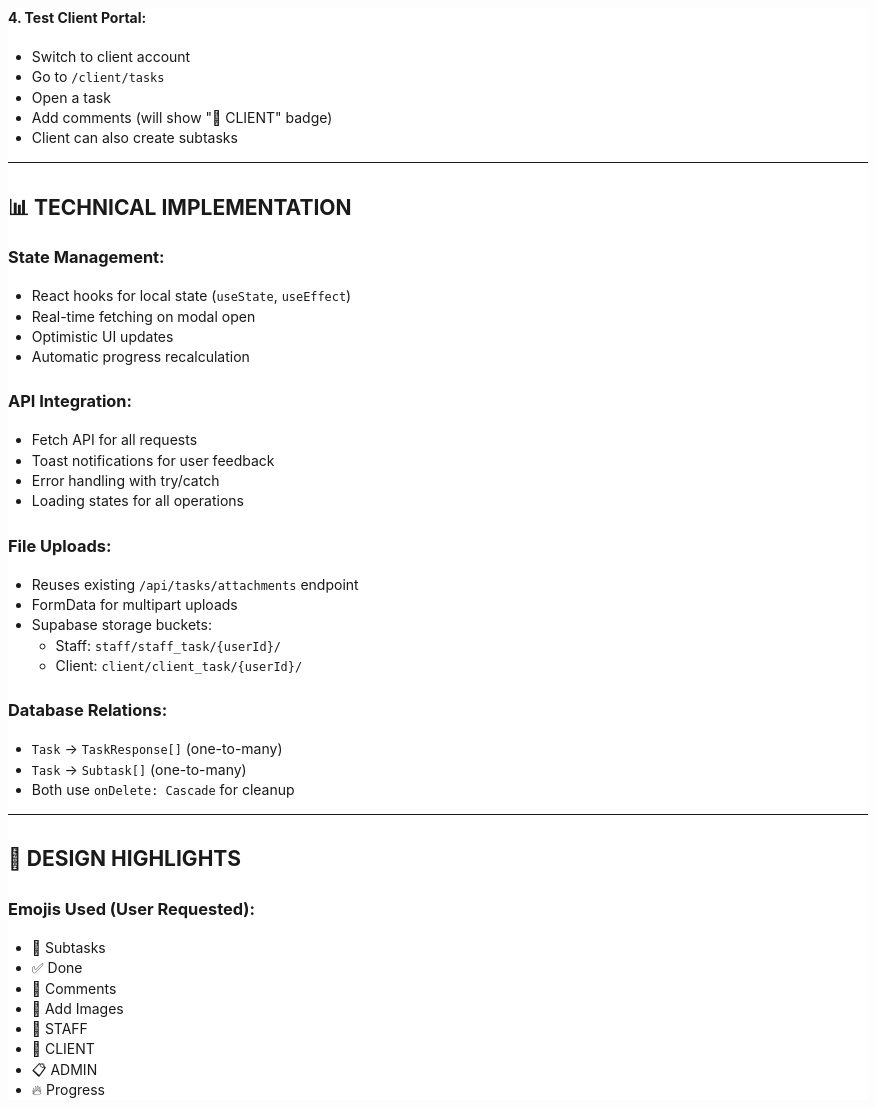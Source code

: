 #### 4. **Test Client Portal:**
   - Switch to client account
   - Go to `/client/tasks`
   - Open a task
   - Add comments (will show "👔 CLIENT" badge)
   - Client can also create subtasks

---

## 📊 TECHNICAL IMPLEMENTATION

### State Management:
- React hooks for local state (`useState`, `useEffect`)
- Real-time fetching on modal open
- Optimistic UI updates
- Automatic progress recalculation

### API Integration:
- Fetch API for all requests
- Toast notifications for user feedback
- Error handling with try/catch
- Loading states for all operations

### File Uploads:
- Reuses existing `/api/tasks/attachments` endpoint
- FormData for multipart uploads
- Supabase storage buckets:
  - Staff: `staff/staff_task/{userId}/`
  - Client: `client/client_task/{userId}/`

### Database Relations:
- `Task` → `TaskResponse[]` (one-to-many)
- `Task` → `Subtask[]` (one-to-many)
- Both use `onDelete: Cascade` for cleanup

---

## 🎨 DESIGN HIGHLIGHTS

### Emojis Used (User Requested):
- 🎯 Subtasks
- ✅ Done
- 💬 Comments
- 📸 Add Images
- 👤 STAFF
- 👔 CLIENT
- 📋 ADMIN
- 🔥 Progress
